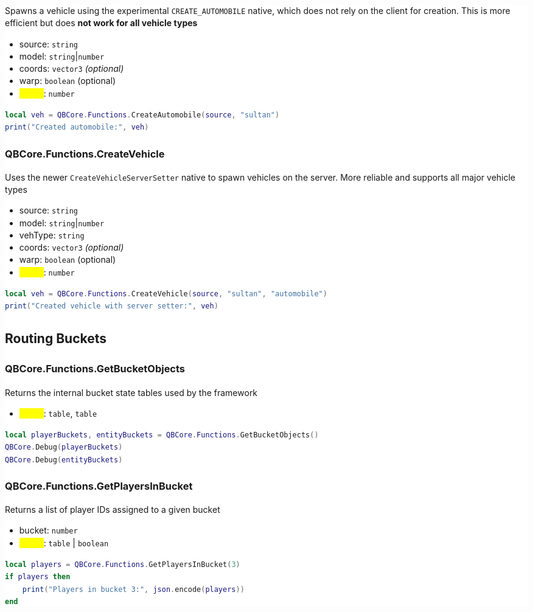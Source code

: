 Spawns a vehicle using the experimental `CREATE_AUTOMOBILE` native, which does not rely on the client for creation. This is more efficient but does **not work for all vehicle types**

* source: `string`
* model: `string`|`number`
* coords: `vector3` _(optional)_
* warp: `boolean` (optional)
* <mark style="color:yellow;">return</mark>: `number`

```lua
local veh = QBCore.Functions.CreateAutomobile(source, "sultan")
print("Created automobile:", veh)
```

### QBCore.Functions.CreateVehicle

Uses the newer `CreateVehicleServerSetter` native to spawn vehicles on the server. More reliable and supports all major vehicle types

* source: `string`
* model: `string`|`number`&#x20;
* vehType: `string`
* coords: `vector3` _(optional)_
* warp: `boolean` (optional)
* <mark style="color:yellow;">return</mark>: `number`

```lua
local veh = QBCore.Functions.CreateVehicle(source, "sultan", "automobile")
print("Created vehicle with server setter:", veh)
```

## Routing Buckets

### QBCore.Functions.GetBucketObjects

Returns the internal bucket state tables used by the framework

* <mark style="color:yellow;">return</mark>: `table`, `table`&#x20;

```lua
local playerBuckets, entityBuckets = QBCore.Functions.GetBucketObjects()
QBCore.Debug(playerBuckets)
QBCore.Debug(entityBuckets)
```

### QBCore.Functions.GetPlayersInBucket

Returns a list of player IDs assigned to a given bucket

* bucket: `number`
* <mark style="color:yellow;">return</mark>: `table` | `boolean`

```lua
local players = QBCore.Functions.GetPlayersInBucket(3)
if players then
    print("Players in bucket 3:", json.encode(players))
end
```
